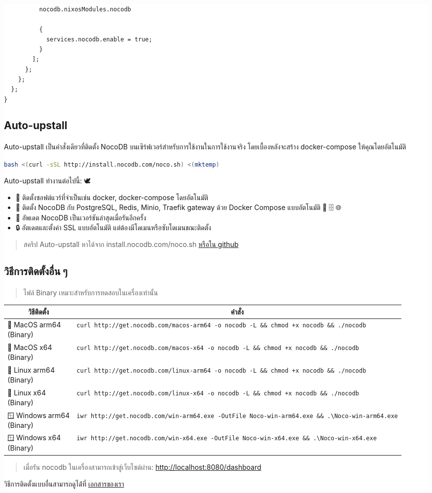 ```
          nocodb.nixosModules.nocodb

          {
            services.nocodb.enable = true;
          }
        ];
      };
    };
  };
}
```

## Auto-upstall
Auto-upstall เป็นคำสั่งเดียวที่ติดตั้ง NocoDB บนเซิร์ฟเวอร์สำหรับการใช้งานในการใช้งานจริง โดยเบื้องหลังจะสร้าง docker-compose ให้คุณโดยอัตโนมัติ


```bash
bash <(curl -sSL http://install.nocodb.com/noco.sh) <(mktemp)
```

Auto-upstall ทำงานต่อไปนี้: 🕊
- 🐳 ติดตั้งซอฟต์แวร์ที่จำเป็นเช่น docker, docker-compose โดยอัตโนมัติ
- 🚀 ติดตั้ง NocoDB กับ PostgreSQL, Redis, Minio, Traefik gateway ด้วย Docker Compose แบบอัตโนมัติ 🐘 🗄️ 🌐
- 🔄 อัพเดต NocoDB เป็นเวอร์ชันล่าสุดเมื่อรันอีกครั้ง
- 🔒 อัตเดตและตั้งค่า SSL แบบอัตโนมัติ แต่ต้องมีโดเมนหรือซับโดเมนขณะติดตั้ง
> สคริป Auto-upstall หาได้จาก install.nocodb.com/noco.sh [หรือใน github](https://raw.githubusercontent.com/nocodb/nocodb/develop/docker-compose/1_Auto_Upstall/noco.sh)


## วิธีการติดตั้งอื่น ๆ

> ไฟล์ Binary เหมาะสำหรับการทดสอบในเครื่องเท่านั้น

| วิธีติดตั้ง               | คำสั่ง                                                                                                                                                                                                                                                                                                                                                         |
|-------------------------------|----------------------------------------------------------------------------------------------------------------------------------------------------------------------------------------------------------------------------------------------------------------------------------------------------------------------------------------------------------------------------|
| 🍏 MacOS arm64 <br>(Binary)   | `curl http://get.nocodb.com/macos-arm64 -o nocodb -L && chmod +x nocodb && ./nocodb`                                                                                                                                                                                                                                                                                       |
| 🍏 MacOS x64 <br>(Binary)     | `curl http://get.nocodb.com/macos-x64 -o nocodb -L && chmod +x nocodb && ./nocodb`                                                                                                                                                                                                                                                                                         |
| 🐧 Linux arm64 <br>(Binary)   | `curl http://get.nocodb.com/linux-arm64 -o nocodb -L && chmod +x nocodb && ./nocodb`                                                                                                                                                                                                                                                                                       |
| 🐧 Linux x64 <br>(Binary)     | `curl http://get.nocodb.com/linux-x64 -o nocodb -L && chmod +x nocodb && ./nocodb`                                                                                                                                                                                                                                                                                         |
| 🪟 Windows arm64 <br>(Binary) | `iwr http://get.nocodb.com/win-arm64.exe -OutFile Noco-win-arm64.exe && .\Noco-win-arm64.exe`                                                                                                                                                                                                                                                                              |
| 🪟 Windows x64 <br>(Binary)   | `iwr http://get.nocodb.com/win-x64.exe -OutFile Noco-win-x64.exe && .\Noco-win-x64.exe`                                                                                                                                                                                                                                                                                    |


> เมื่อรัน nocodb ในเครื่องสามารถเข้าสู่เว็บไซต์ผ่าน: [http://localhost:8080/dashboard](http://localhost:8080/dashboard)

วิธีการติดตั้งแบบอื่นสามารถดูได้่ที่ [เอกสารของเรา](https://docs.nocodb.com/category/installation)

